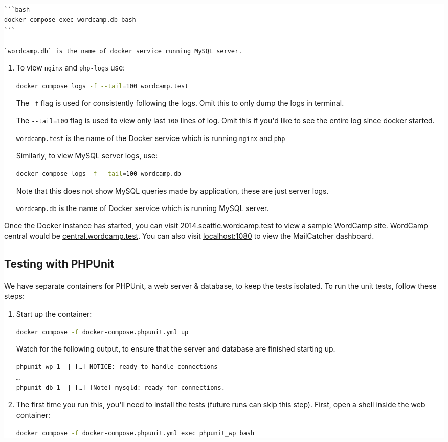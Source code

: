     ```bash
    docker compose exec wordcamp.db bash
    ```

    `wordcamp.db` is the name of docker service running MySQL server.

1. To view `nginx` and `php-logs` use:
    ```bash
    docker compose logs -f --tail=100 wordcamp.test
    ```

    The `-f` flag is used for consistently following the logs. Omit this to only dump the logs in terminal.

    The `--tail=100` flag is used to view only last `100` lines of log. Omit this if you'd like to see the entire log since docker started.

    `wordcamp.test` is the name of the Docker service which is running `nginx` and `php`

    Similarly, to view MySQL server logs, use:

    ```bash
    docker compose logs -f --tail=100 wordcamp.db
    ```

    Note that this does not show MySQL queries made by application, these are just server logs.

    `wordcamp.db` is the name of Docker service which is running MySQL server.


Once the Docker instance has started, you can visit [2014.seattle.wordcamp.test](https://2014.seattle.wordcamp.test) to view a sample WordCamp site. WordCamp central would be [central.wordcamp.test](https://central.wordcamp.test). You can also visit [localhost:1080](localhost:1080) to view the MailCatcher dashboard.


## Testing with PHPUnit

We have separate containers for PHPUnit, a web server & database, to keep the tests isolated. To run the unit tests, follow these steps:

1. Start up the container:
    ```bash
    docker compose -f docker-compose.phpunit.yml up
    ```

    Watch for the following output, to ensure that the server and database are finished starting up.
    ```
    phpunit_wp_1  | […] NOTICE: ready to handle connections
    …
    phpunit_db_1  | […] [Note] mysqld: ready for connections.
    ```

2. The first time you run this, you'll need to install the tests (future runs can skip this step). First, open a shell inside the web container:
    ```bash
    docker compose -f docker-compose.phpunit.yml exec phpunit_wp bash
    ```
